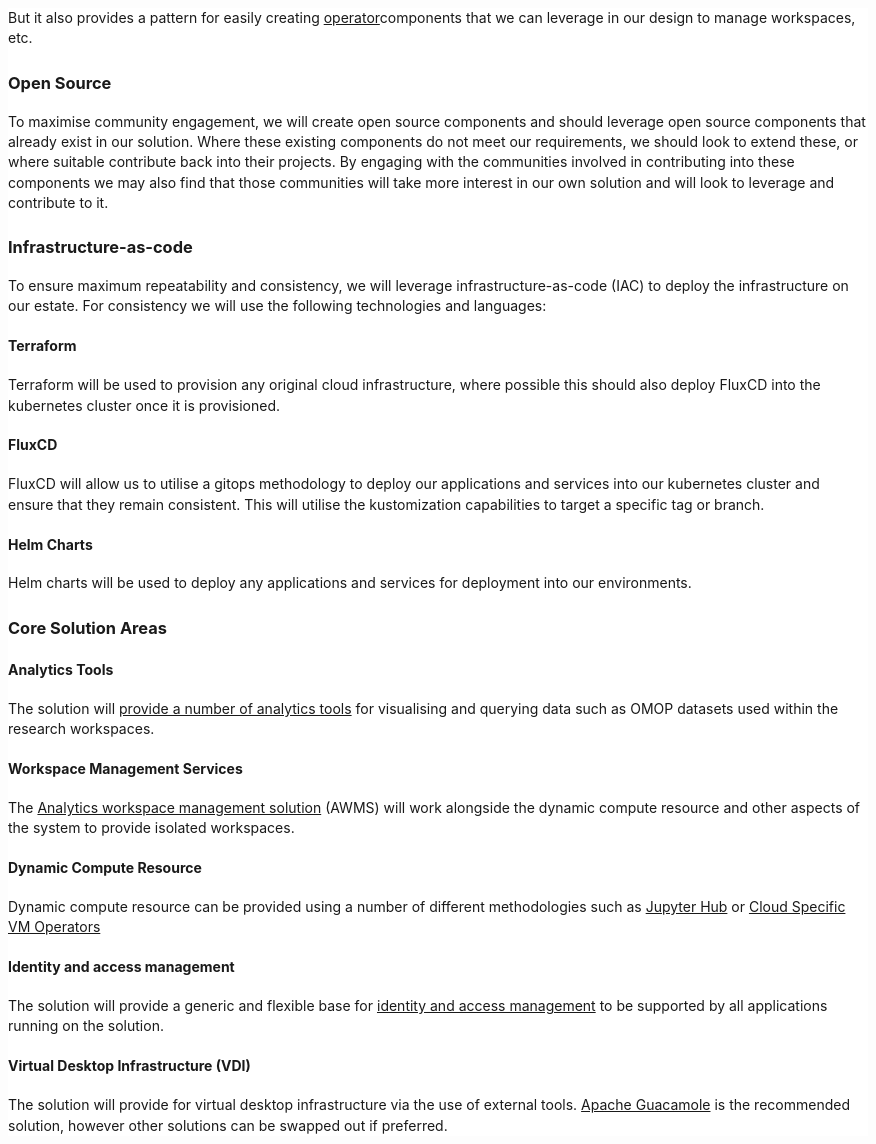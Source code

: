 But it also provides a pattern for easily creating [operator](https://kubernetes.io/docs/concepts/extend-kubernetes/operator/)components that we can leverage in our design to manage workspaces, etc.

### Open Source 
To maximise community engagement, we will create open source components and should leverage open source components that already exist in our solution. Where these existing components do not meet our requirements, we should look to extend these, or where suitable contribute back into their projects. By engaging with the communities involved in contributing into these components we may also find that those communities will take more interest in our own solution and will look to leverage and contribute to it.

### Infrastructure-as-code
To ensure maximum repeatability and consistency, we will leverage infrastructure-as-code (IAC) to deploy the infrastructure on our estate. For consistency we will use the following technologies and languages:

#### Terraform
Terraform will be used to provision any original cloud infrastructure, where possible this should also deploy FluxCD into the kubernetes cluster once it is provisioned.

#### FluxCD
FluxCD will allow us to utilise a gitops methodology to deploy our applications and services into our kubernetes cluster and ensure that they remain consistent. This will utilise the kustomization capabilities to target a specific tag or branch.

#### Helm Charts
Helm charts will be used to deploy any applications and services for deployment into our environments.

### Core Solution Areas
#### Analytics Tools
The solution will [provide a number of analytics tools](./Architecture/Analytics-Tools.md) for visualising and querying data such as OMOP datasets used within the research workspaces. 

#### Workspace Management Services
The [Analytics workspace management solution](./Architecture/Workspace-Management-Services.md) (AWMS) will work alongside the dynamic compute resource and other aspects of the system to provide isolated workspaces.

#### Dynamic Compute Resource
Dynamic compute resource can be provided using a number of different methodologies such as [Jupyter Hub](./Architecture/Dynamic-Compute-Resource/Jupyter-Hub.md) or [Cloud Specific VM Operators](./Architecture/Dynamic-Compute-Resource/Cloud-Specific-VM-Operators.md)

#### Identity and access management
The solution will provide a generic and flexible base for [identity and access management](./Architecture/Identity-and-Access-Management.md) to be supported by all applications running on the solution. 

#### Virtual Desktop Infrastructure (VDI)
The solution will provide for virtual desktop infrastructure via the use of external tools. [Apache Guacamole](./Architecture/Virtual-Desktop-Infrastructure/Apache-Guacamole.md) is the recommended solution, however other solutions can be swapped out if preferred.
